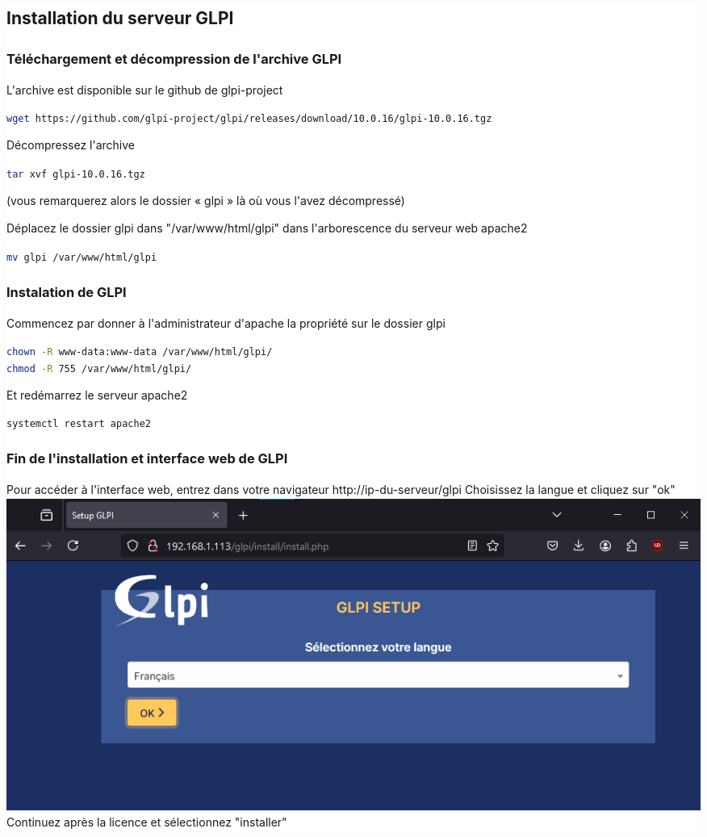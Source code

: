 ## Installation du serveur GLPI
### Téléchargement et décompression de l'archive GLPI
L'archive est disponible sur le github de glpi-project
```bash
wget https://github.com/glpi-project/glpi/releases/download/10.0.16/glpi-10.0.16.tgz
```
Décompressez l'archive
```bash
tar xvf glpi-10.0.16.tgz
```
(vous remarquerez alors le dossier « glpi » là où vous l'avez décompressé)

Déplacez le dossier glpi dans "/var/www/html/glpi" dans l'arborescence du serveur web apache2
```bash
mv glpi /var/www/html/glpi
```
### Instalation de GLPI
Commencez par donner à l'administrateur d'apache la propriété sur le dossier glpi
```bash
chown -R www-data:www-data /var/www/html/glpi/
chmod -R 755 /var/www/html/glpi/
```
Et redémarrez le serveur apache2
```bash
systemctl restart apache2
```
### Fin de l'installation et interface web de GLPI
Pour accéder à l'interface web, entrez dans votre navigateur http://ip-du-serveur/glpi
Choisissez la langue et cliquez sur "ok"
![Choix de la langue](https://github.com/GrandPyjaman/GrandPyjaman-stuff/blob/main/Tutorials/GLPI/Pictures/1glpi_setup_langue.png)
Continuez après la licence et sélectionnez "installer"